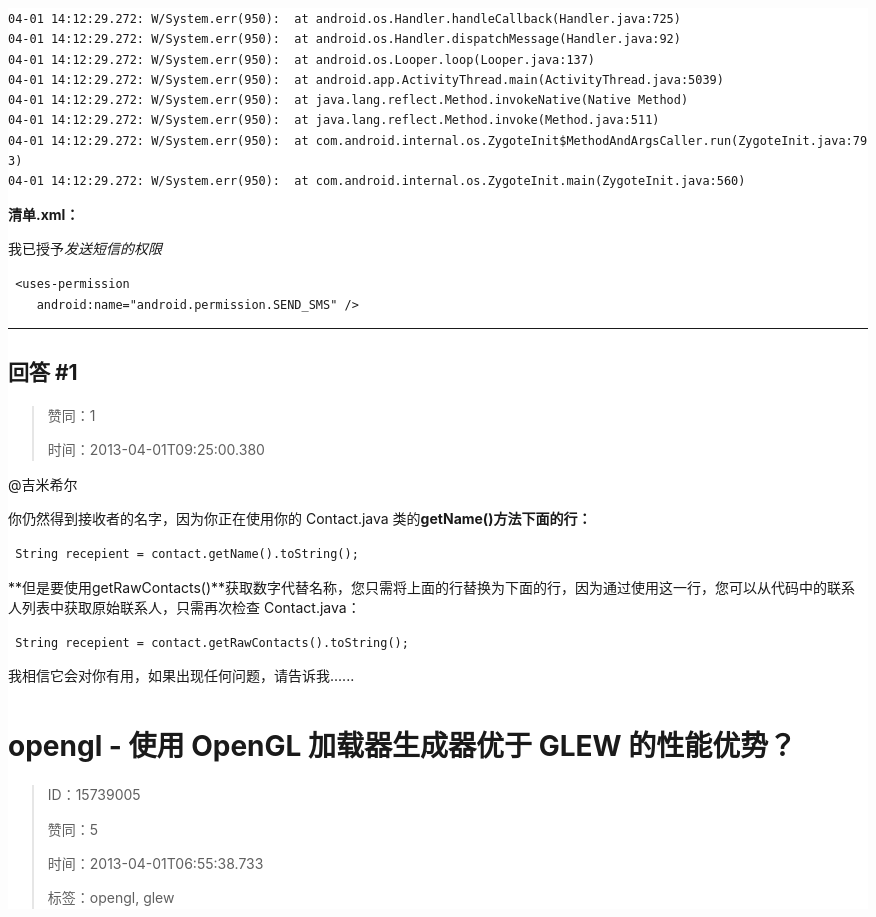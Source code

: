 ```
04-01 14:12:29.272: W/System.err(950):  at android.os.Handler.handleCallback(Handler.java:725)
04-01 14:12:29.272: W/System.err(950):  at android.os.Handler.dispatchMessage(Handler.java:92)
04-01 14:12:29.272: W/System.err(950):  at android.os.Looper.loop(Looper.java:137)
04-01 14:12:29.272: W/System.err(950):  at android.app.ActivityThread.main(ActivityThread.java:5039)
04-01 14:12:29.272: W/System.err(950):  at java.lang.reflect.Method.invokeNative(Native Method)
04-01 14:12:29.272: W/System.err(950):  at java.lang.reflect.Method.invoke(Method.java:511)
04-01 14:12:29.272: W/System.err(950):  at com.android.internal.os.ZygoteInit$MethodAndArgsCaller.run(ZygoteInit.java:793)
04-01 14:12:29.272: W/System.err(950):  at com.android.internal.os.ZygoteInit.main(ZygoteInit.java:560) 
```

**清单.xml：**

我已授予*发送短信的权限*

```
 <uses-permission 
    android:name="android.permission.SEND_SMS" /> 
```

* * *

## 回答 #1

> 赞同：1
> 
> 时间：2013-04-01T09:25:00.380

@吉米希尔

你仍然得到接收者的名字，因为你正在使用你的 Contact.java 类的**getName()方法下面的行：**

```
 String recepient = contact.getName().toString(); 
```

**但是要使用getRawContacts()**获取数字代替名称，您只需将上面的行替换为下面的行，因为通过使用这一行，您可以从代码中的联系人列表中获取原始联系人，只需再次检查 Contact.java：

```
 String recepient = contact.getRawContacts().toString(); 
```

我相信它会对你有用，如果出现任何问题，请告诉我......

# opengl - 使用 OpenGL 加载器生成器优于 GLEW 的性能优势？

> ID：15739005
> 
> 赞同：5
> 
> 时间：2013-04-01T06:55:38.733
> 
> 标签：opengl, glew
